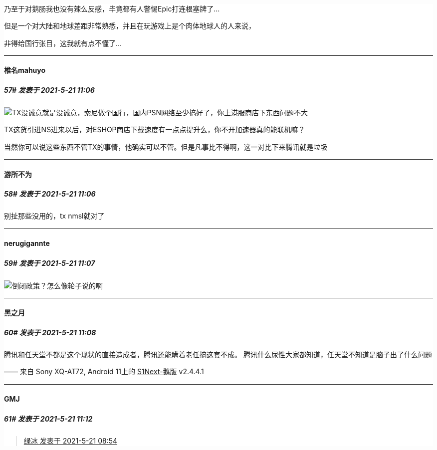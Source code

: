 乃至于对鹅肠我也没有辣么反感，毕竟都有人警惕Epic打连根塞牌了…


但是一个对大陆和地球差距非常熟悉，并且在玩游戏上是个肉体地球人的人来说，

非得给国行张目，这我就有点不懂了…


*****

####  椎名mahuyo  
##### 57#       发表于 2021-5-21 11:06


<img src="https://static.saraba1st.com/image/smiley/face2017/067.png" referrerpolicy="no-referrer">TX没诚意就是没诚意，索尼做个国行，国内PSN网络至少搞好了，你上港服商店下东西问题不大

TX这货引进NS进来以后，对ESHOP商店下载速度有一点点提升么，你不开加速器真的能联机嘛？

当然你可以说这些东西不管TX的事情，他确实可以不管。但是凡事比不得啊，这一对比下来腾讯就是垃圾


*****

####  游所不为  
##### 58#       发表于 2021-5-21 11:06


别扯那些没用的，tx nmsl就对了


*****

####  nerugigannte  
##### 59#       发表于 2021-5-21 11:07


<img src="https://static.saraba1st.com/image/smiley/face2017/067.png" referrerpolicy="no-referrer">倒闭政策？怎么像轮子说的啊


*****

####  黑之月  
##### 60#       发表于 2021-5-21 11:08


腾讯和任天堂不都是这个现状的直接造成者，腾讯还能瞒着老任搞这套不成。
腾讯什么尿性大家都知道，任天堂不知道是脑子出了什么问题

—— 来自 Sony XQ-AT72, Android 11上的 [S1Next-鹅版](https://github.com/ykrank/S1-Next/releases) v2.4.4.1




*****

####  GMJ  
##### 61#       发表于 2021-5-21 11:12


<blockquote><a href="httphttps://bbs.saraba1st.com/2b/forum.php?mod=redirect&amp;goto=findpost&amp;pid=51319960&amp;ptid=2005159" target="_blank">绿冰 发表于 2021-5-21 08:54</a>
